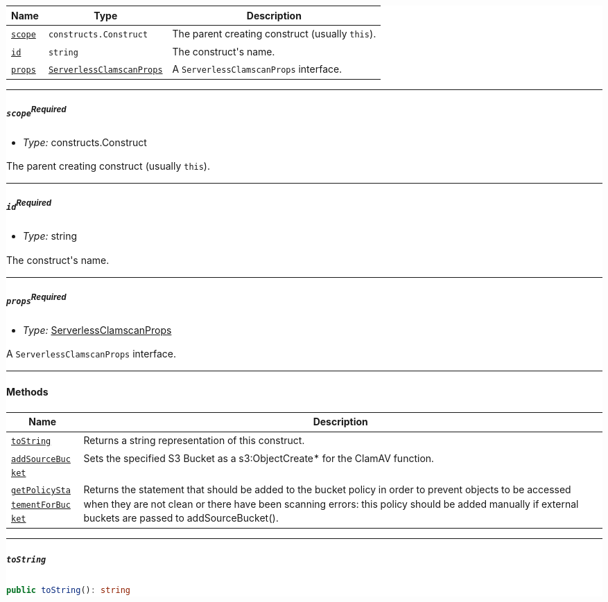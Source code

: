 | **Name** | **Type** | **Description** |
| --- | --- | --- |
| <code><a href="#@davidmwhynot/cdk-serverless-clamscan.ServerlessClamscan.Initializer.parameter.scope">scope</a></code> | <code>constructs.Construct</code> | The parent creating construct (usually `this`). |
| <code><a href="#@davidmwhynot/cdk-serverless-clamscan.ServerlessClamscan.Initializer.parameter.id">id</a></code> | <code>string</code> | The construct's name. |
| <code><a href="#@davidmwhynot/cdk-serverless-clamscan.ServerlessClamscan.Initializer.parameter.props">props</a></code> | <code><a href="#@davidmwhynot/cdk-serverless-clamscan.ServerlessClamscanProps">ServerlessClamscanProps</a></code> | A `ServerlessClamscanProps` interface. |

---

##### `scope`<sup>Required</sup> <a name="scope" id="@davidmwhynot/cdk-serverless-clamscan.ServerlessClamscan.Initializer.parameter.scope"></a>

- *Type:* constructs.Construct

The parent creating construct (usually `this`).

---

##### `id`<sup>Required</sup> <a name="id" id="@davidmwhynot/cdk-serverless-clamscan.ServerlessClamscan.Initializer.parameter.id"></a>

- *Type:* string

The construct's name.

---

##### `props`<sup>Required</sup> <a name="props" id="@davidmwhynot/cdk-serverless-clamscan.ServerlessClamscan.Initializer.parameter.props"></a>

- *Type:* <a href="#@davidmwhynot/cdk-serverless-clamscan.ServerlessClamscanProps">ServerlessClamscanProps</a>

A `ServerlessClamscanProps` interface.

---

#### Methods <a name="Methods" id="Methods"></a>

| **Name** | **Description** |
| --- | --- |
| <code><a href="#@davidmwhynot/cdk-serverless-clamscan.ServerlessClamscan.toString">toString</a></code> | Returns a string representation of this construct. |
| <code><a href="#@davidmwhynot/cdk-serverless-clamscan.ServerlessClamscan.addSourceBucket">addSourceBucket</a></code> | Sets the specified S3 Bucket as a s3:ObjectCreate* for the ClamAV function. |
| <code><a href="#@davidmwhynot/cdk-serverless-clamscan.ServerlessClamscan.getPolicyStatementForBucket">getPolicyStatementForBucket</a></code> | Returns the statement that should be added to the bucket policy in order to prevent objects to be accessed when they are not clean or there have been scanning errors: this policy should be added manually if external buckets are passed to addSourceBucket(). |

---

##### `toString` <a name="toString" id="@davidmwhynot/cdk-serverless-clamscan.ServerlessClamscan.toString"></a>

```typescript
public toString(): string
```
